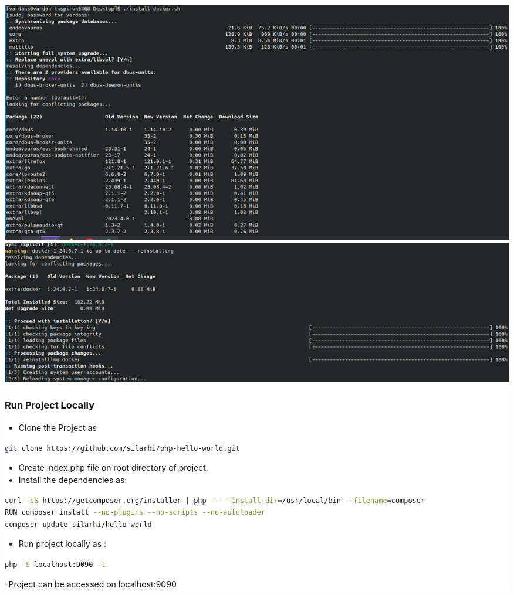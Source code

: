 ![Bash Scrpit](https://github.com/VardanShrestha/intuji-devops-internshipchallange/blob/main/screenshots/Bash%20Scrpit.png?raw=true)
![Docker Install with Bash](https://github.com/VardanShrestha/intuji-devops-internshipchallange/blob/main/screenshots/docker%20install%20with%20bash%20script.png?raw=true)
### Run Project Locally 
- Clone the Project as 
```bash
git clone https://github.com/silarhi/php-hello-world.git

```
- Create index.php file on root directory of project.
- Install the dependencies as: 
```bash
curl -sS https://getcomposer.org/installer | php -- --install-dir=/usr/local/bin --filename=composer
RUN composer install --no-plugins --no-scripts --no-autoloader
composer update silarhi/hello-world

```
- Run project locally as :
```bash
php -S localhost:9090 -t

```
-Project can be accessed on localhost:9090
